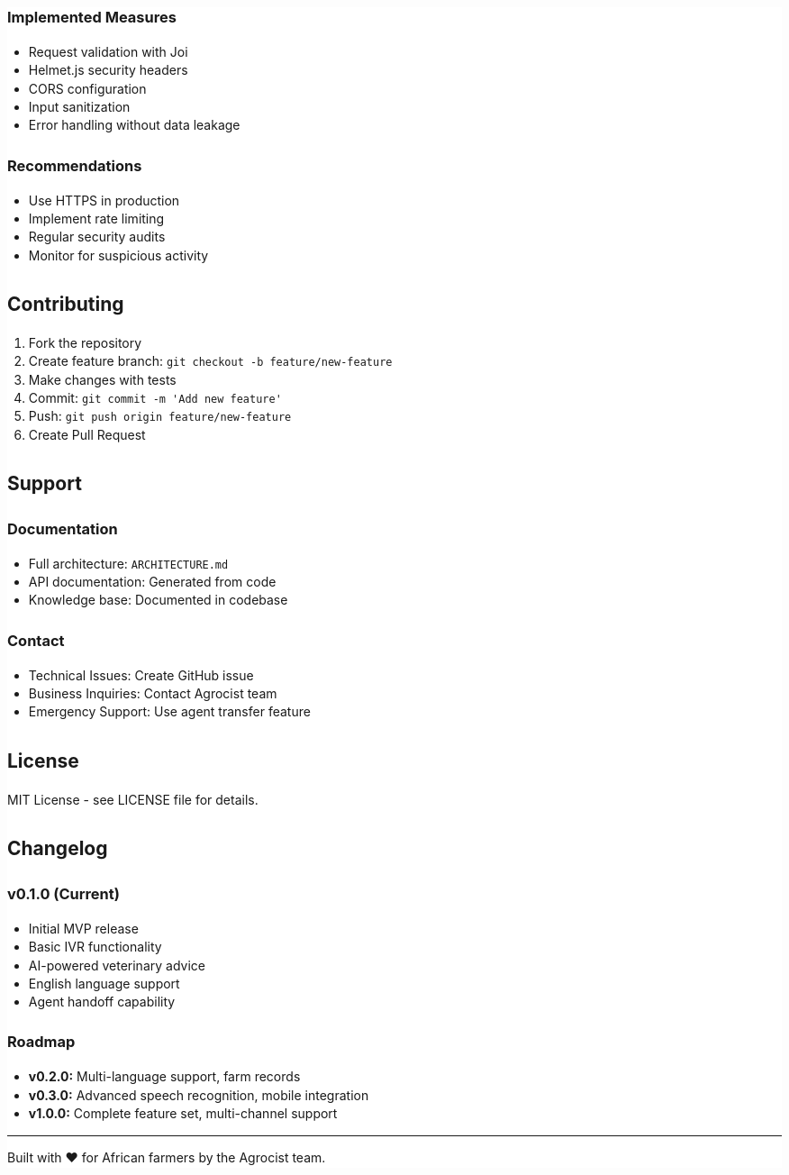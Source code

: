 ### Implemented Measures
- Request validation with Joi
- Helmet.js security headers
- CORS configuration
- Input sanitization
- Error handling without data leakage

### Recommendations
- Use HTTPS in production
- Implement rate limiting
- Regular security audits
- Monitor for suspicious activity

## Contributing

1. Fork the repository
2. Create feature branch: `git checkout -b feature/new-feature`
3. Make changes with tests
4. Commit: `git commit -m 'Add new feature'`
5. Push: `git push origin feature/new-feature`
6. Create Pull Request

## Support

### Documentation
- Full architecture: `ARCHITECTURE.md`
- API documentation: Generated from code
- Knowledge base: Documented in codebase

### Contact
- Technical Issues: Create GitHub issue
- Business Inquiries: Contact Agrocist team
- Emergency Support: Use agent transfer feature

## License

MIT License - see LICENSE file for details.

## Changelog

### v0.1.0 (Current)
- Initial MVP release
- Basic IVR functionality
- AI-powered veterinary advice
- English language support
- Agent handoff capability

### Roadmap
- **v0.2.0:** Multi-language support, farm records
- **v0.3.0:** Advanced speech recognition, mobile integration
- **v1.0.0:** Complete feature set, multi-channel support

---

Built with ❤️ for African farmers by the Agrocist team.
